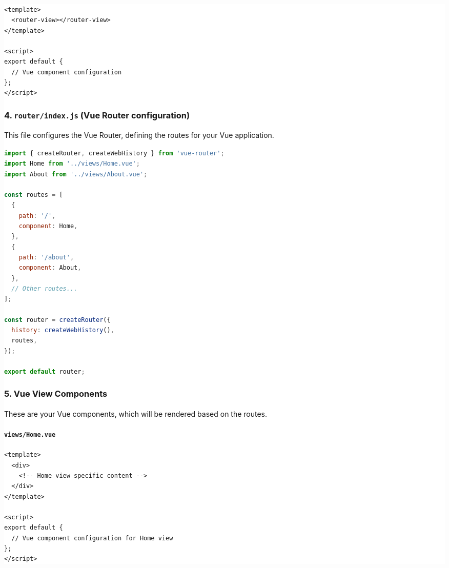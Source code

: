 ```vue
<template>
  <router-view></router-view>
</template>

<script>
export default {
  // Vue component configuration
};
</script>
```

### 4. `router/index.js` (Vue Router configuration)

This file configures the Vue Router, defining the routes for your Vue application.

```javascript
import { createRouter, createWebHistory } from 'vue-router';
import Home from '../views/Home.vue';
import About from '../views/About.vue';

const routes = [
  {
    path: '/',
    component: Home,
  },
  {
    path: '/about',
    component: About,
  },
  // Other routes...
];

const router = createRouter({
  history: createWebHistory(),
  routes,
});

export default router;
```

### 5. Vue View Components

These are your Vue components, which will be rendered based on the routes.

#### `views/Home.vue`
```vue
<template>
  <div>
    <!-- Home view specific content -->
  </div>
</template>

<script>
export default {
  // Vue component configuration for Home view
};
</script>
```
